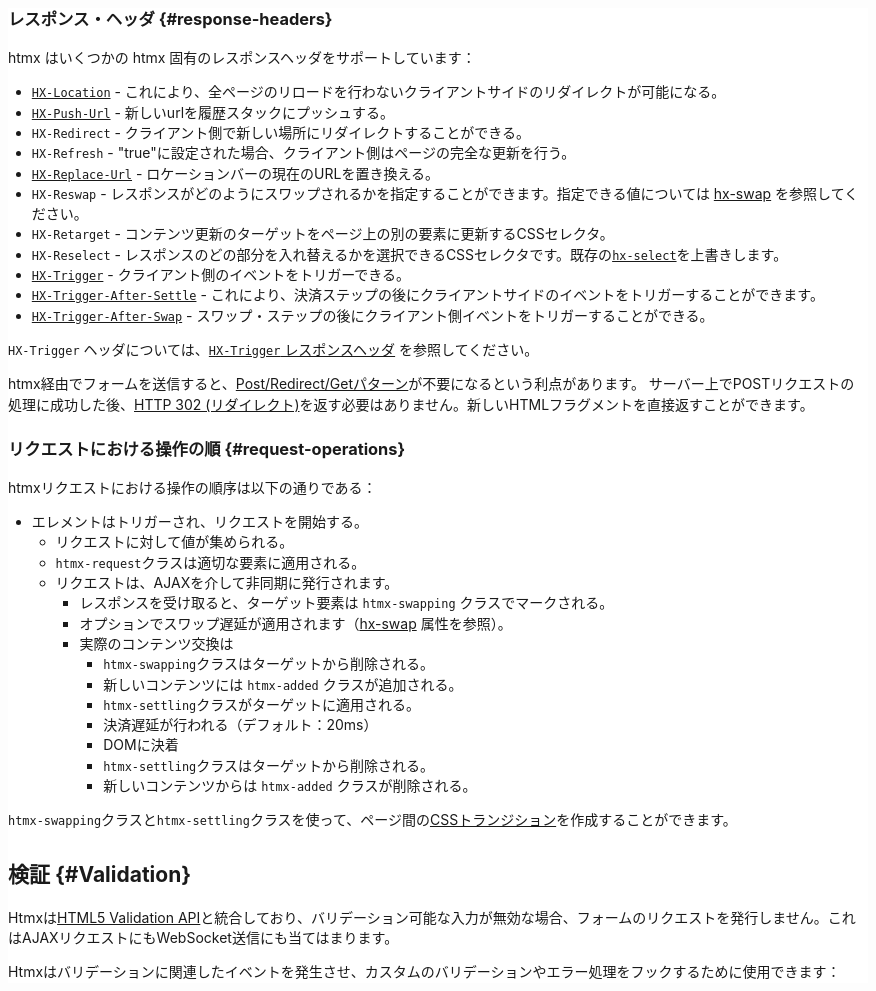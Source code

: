 ### レスポンス・ヘッダ {#response-headers}

htmx はいくつかの htmx 固有のレスポンスヘッダをサポートしています：

* [`HX-Location`](@/headers/hx-location.md) - これにより、全ページのリロードを行わないクライアントサイドのリダイレクトが可能になる。
* [`HX-Push-Url`](@/headers/hx-push-url.md) - 新しいurlを履歴スタックにプッシュする。
* `HX-Redirect` - クライアント側で新しい場所にリダイレクトすることができる。
* `HX-Refresh` - "true"に設定された場合、クライアント側はページの完全な更新を行う。
* [`HX-Replace-Url`](@/headers/hx-replace-url.md) - ロケーションバーの現在のURLを置き換える。
* `HX-Reswap` - レスポンスがどのようにスワップされるかを指定することができます。指定できる値については [hx-swap](@/attributes/hx-swap.md) を参照してください。
* `HX-Retarget` - コンテンツ更新のターゲットをページ上の別の要素に更新するCSSセレクタ。
* `HX-Reselect` - レスポンスのどの部分を入れ替えるかを選択できるCSSセレクタです。既存の[`hx-select`](@/attributes/hx-select.md)を上書きします。
* [`HX-Trigger`](@/headers/hx-trigger.md) - クライアント側のイベントをトリガーできる。
* [`HX-Trigger-After-Settle`](@/headers/hx-trigger.md) - これにより、決済ステップの後にクライアントサイドのイベントをトリガーすることができます。
* [`HX-Trigger-After-Swap`](@/headers/hx-trigger.md) - スワップ・ステップの後にクライアント側イベントをトリガーすることができる。

`HX-Trigger` ヘッダについては、[`HX-Trigger` レスポンスヘッダ](@/headers/hx-trigger.md) を参照してください。

htmx経由でフォームを送信すると、[Post/Redirect/Getパターン](https://en.wikipedia.org/wiki/Post/Redirect/Get)が不要になるという利点があります。
サーバー上でPOSTリクエストの処理に成功した後、[HTTP 302 (リダイレクト)](https://en.wikipedia.org/wiki/HTTP_302)を返す必要はありません。新しいHTMLフラグメントを直接返すことができます。

### リクエストにおける操作の順 {#request-operations}

htmxリクエストにおける操作の順序は以下の通りである：

* エレメントはトリガーされ、リクエストを開始する。
  * リクエストに対して値が集められる。
  * `htmx-request`クラスは適切な要素に適用される。
  * リクエストは、AJAXを介して非同期に発行されます。
    * レスポンスを受け取ると、ターゲット要素は `htmx-swapping` クラスでマークされる。
    * オプションでスワップ遅延が適用されます（[hx-swap](@/attributes/hx-swap.md) 属性を参照）。
    * 実際のコンテンツ交換は
        * `htmx-swapping`クラスはターゲットから削除される。
        * 新しいコンテンツには `htmx-added` クラスが追加される。
        * `htmx-settling`クラスがターゲットに適用される。
        * 決済遅延が行われる（デフォルト：20ms）
        * DOMに決着
        * `htmx-settling`クラスはターゲットから削除される。
        * 新しいコンテンツからは `htmx-added` クラスが削除される。

`htmx-swapping`クラスと`htmx-settling`クラスを使って、ページ間の[CSSトランジション](https://developer.mozilla.org/en-US/docs/Web/CSS/CSS_Transitions/Using_CSS_transitions)を作成することができます。

## 検証 {#Validation}

Htmxは[HTML5 Validation API](https://developer.mozilla.org/en-US/docs/Learn/Forms/Form_validation)と統合しており、バリデーション可能な入力が無効な場合、フォームのリクエストを発行しません。これはAJAXリクエストにもWebSocket送信にも当てはまります。

Htmxはバリデーションに関連したイベントを発生させ、カスタムのバリデーションやエラー処理をフックするために使用できます：
